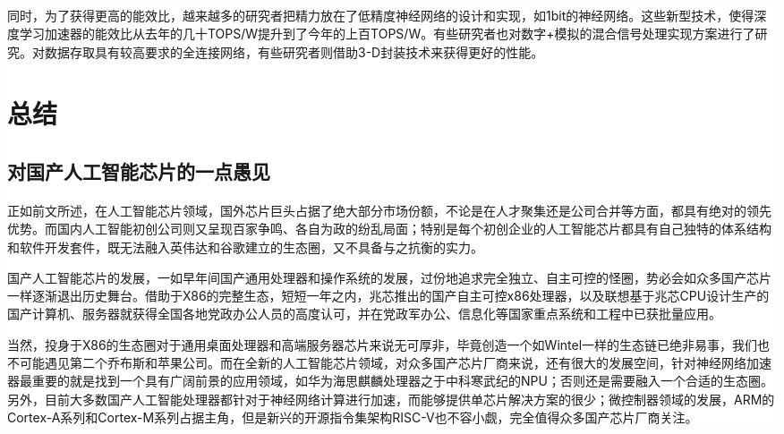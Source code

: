 

同时，为了获得更高的能效比，越来越多的研究者把精力放在了低精度神经网络的设计和实现，如1bit的神经网络。这些新型技术，使得深度学习加速器的能效比从去年的几十TOPS/W提升到了今年的上百TOPS/W。有些研究者也对数字+模拟的混合信号处理实现方案进行了研究。对数据存取具有较高要求的全连接网络，有些研究者则借助3-D封装技术来获得更好的性能。

# 总结

## 对国产人工智能芯片的一点愚见

正如前文所述，在人工智能芯片领域，国外芯片巨头占据了绝大部分市场份额，不论是在人才聚集还是公司合并等方面，都具有绝对的领先优势。而国内人工智能初创公司则又呈现百家争鸣、各自为政的纷乱局面；特别是每个初创企业的人工智能芯片都具有自己独特的体系结构和软件开发套件，既无法融入英伟达和谷歌建立的生态圈，又不具备与之抗衡的实力。

国产人工智能芯片的发展，一如早年间国产通用处理器和操作系统的发展，过份地追求完全独立、自主可控的怪圈，势必会如众多国产芯片一样逐渐退出历史舞台。借助于X86的完整生态，短短一年之内，兆芯推出的国产自主可控x86处理器，以及联想基于兆芯CPU设计生产的国产计算机、服务器就获得全国各地党政办公人员的高度认可，并在党政军办公、信息化等国家重点系统和工程中已获批量应用。

当然，投身于X86的生态圈对于通用桌面处理器和高端服务器芯片来说无可厚非，毕竟创造一个如Wintel一样的生态链已绝非易事，我们也不可能遇见第二个乔布斯和苹果公司。而在全新的人工智能芯片领域，对众多国产芯片厂商来说，还有很大的发展空间，针对神经网络加速器最重要的就是找到一个具有广阔前景的应用领域，如华为海思麒麟处理器之于中科寒武纪的NPU；否则还是需要融入一个合适的生态圈。另外，目前大多数国产人工智能处理器都针对于神经网络计算进行加速，而能够提供单芯片解决方案的很少；微控制器领域的发展，ARM的Cortex-A系列和Cortex-M系列占据主角，但是新兴的开源指令集架构RISC-V也不容小觑，完全值得众多国产芯片厂商关注。